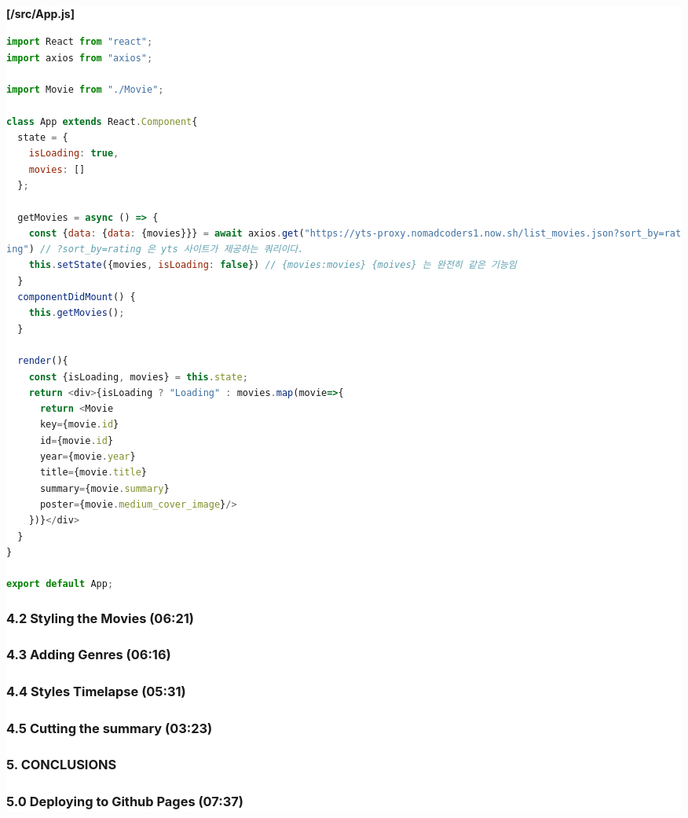 **[/src/App.js]**

```javascript
import React from "react";
import axios from "axios";

import Movie from "./Movie";

class App extends React.Component{
  state = {
    isLoading: true,
    movies: []
  };

  getMovies = async () => {
    const {data: {data: {movies}}} = await axios.get("https://yts-proxy.nomadcoders1.now.sh/list_movies.json?sort_by=rating") // ?sort_by=rating 은 yts 사이트가 제공하는 쿼리이다.
    this.setState({movies, isLoading: false}) // {movies:movies} {moives} 는 완전히 같은 기능임
  }
  componentDidMount() {
    this.getMovies();
  }

  render(){
    const {isLoading, movies} = this.state;
    return <div>{isLoading ? "Loading" : movies.map(movie=>{
      return <Movie
      key={movie.id}
      id={movie.id}
      year={movie.year}
      title={movie.title}
      summary={movie.summary}
      poster={movie.medium_cover_image}/>
    })}</div>
  }
}

export default App;
```

### 4.2 Styling the Movies (06:21)

### 4.3 Adding Genres (06:16)

### 4.4 Styles Timelapse (05:31)

### 4.5 Cutting the summary (03:23)

### 5. CONCLUSIONS

### 5.0 Deploying to Github Pages (07:37)
